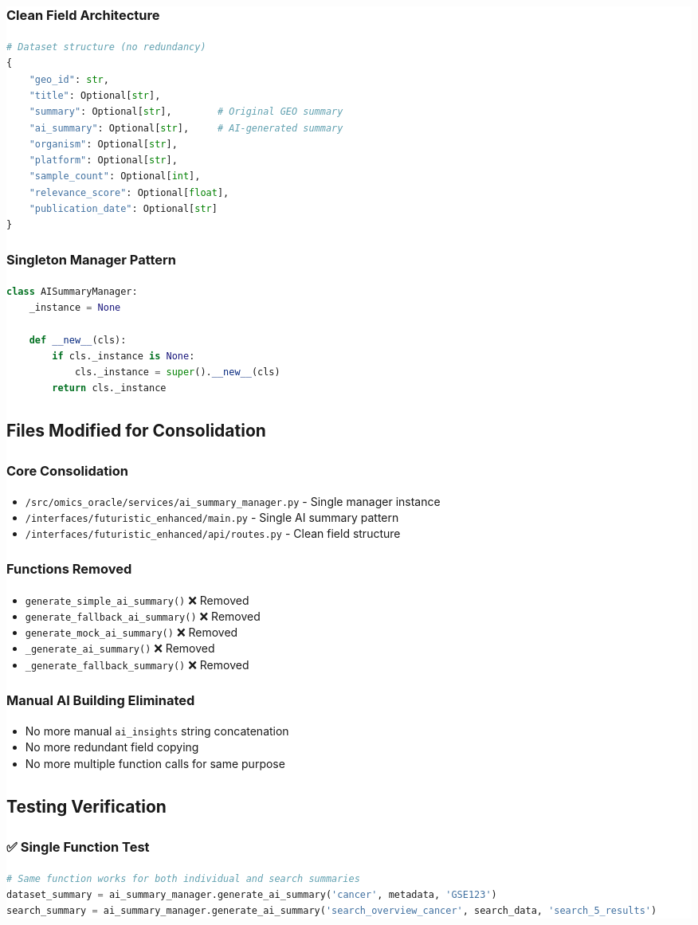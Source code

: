 ### Clean Field Architecture
```python
# Dataset structure (no redundancy)
{
    "geo_id": str,
    "title": Optional[str],
    "summary": Optional[str],        # Original GEO summary
    "ai_summary": Optional[str],     # AI-generated summary
    "organism": Optional[str],
    "platform": Optional[str],
    "sample_count": Optional[int],
    "relevance_score": Optional[float],
    "publication_date": Optional[str]
}
```

### Singleton Manager Pattern
```python
class AISummaryManager:
    _instance = None

    def __new__(cls):
        if cls._instance is None:
            cls._instance = super().__new__(cls)
        return cls._instance
```

## Files Modified for Consolidation

### Core Consolidation
- `/src/omics_oracle/services/ai_summary_manager.py` - Single manager instance
- `/interfaces/futuristic_enhanced/main.py` - Single AI summary pattern
- `/interfaces/futuristic_enhanced/api/routes.py` - Clean field structure

### Functions Removed
- `generate_simple_ai_summary()` ❌ Removed
- `generate_fallback_ai_summary()` ❌ Removed
- `generate_mock_ai_summary()` ❌ Removed
- `_generate_ai_summary()` ❌ Removed
- `_generate_fallback_summary()` ❌ Removed

### Manual AI Building Eliminated
- No more manual `ai_insights` string concatenation
- No more redundant field copying
- No more multiple function calls for same purpose

## Testing Verification

### ✅ Single Function Test
```python
# Same function works for both individual and search summaries
dataset_summary = ai_summary_manager.generate_ai_summary('cancer', metadata, 'GSE123')
search_summary = ai_summary_manager.generate_ai_summary('search_overview_cancer', search_data, 'search_5_results')
```
